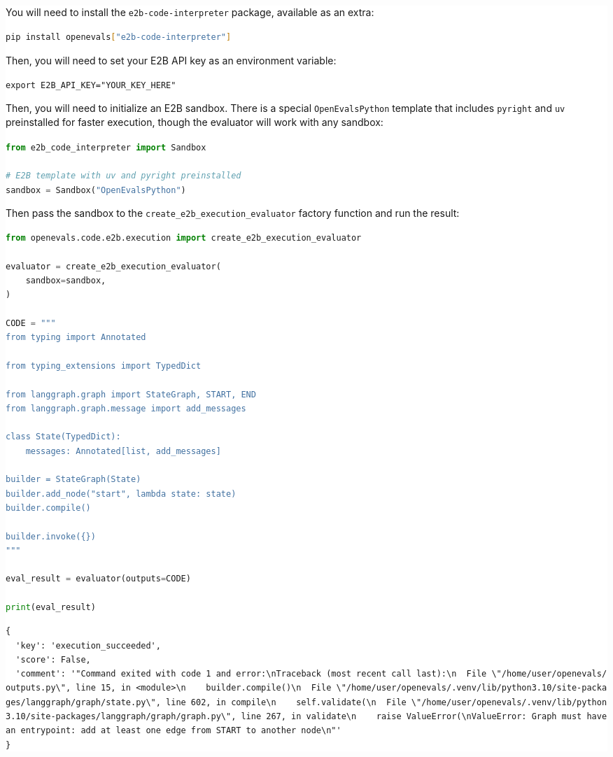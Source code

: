You will need to install the `e2b-code-interpreter` package, available as an extra:

```bash
pip install openevals["e2b-code-interpreter"]
```

Then, you will need to set your E2B API key as an environment variable:

```
export E2B_API_KEY="YOUR_KEY_HERE"
```

Then, you will need to initialize an E2B sandbox. There is a special `OpenEvalsPython` template that includes `pyright` and `uv` preinstalled for faster execution, though the evaluator will work with any sandbox:

```python
from e2b_code_interpreter import Sandbox

# E2B template with uv and pyright preinstalled
sandbox = Sandbox("OpenEvalsPython")
```

Then pass the sandbox to the `create_e2b_execution_evaluator` factory function and run the result:

```python
from openevals.code.e2b.execution import create_e2b_execution_evaluator

evaluator = create_e2b_execution_evaluator(
    sandbox=sandbox,
)

CODE = """
from typing import Annotated

from typing_extensions import TypedDict

from langgraph.graph import StateGraph, START, END
from langgraph.graph.message import add_messages

class State(TypedDict):
    messages: Annotated[list, add_messages]

builder = StateGraph(State)
builder.add_node("start", lambda state: state)
builder.compile()

builder.invoke({})
"""

eval_result = evaluator(outputs=CODE)

print(eval_result)
```

```
{
  'key': 'execution_succeeded',
  'score': False,
  'comment': '"Command exited with code 1 and error:\nTraceback (most recent call last):\n  File \"/home/user/openevals/outputs.py\", line 15, in <module>\n    builder.compile()\n  File \"/home/user/openevals/.venv/lib/python3.10/site-packages/langgraph/graph/state.py\", line 602, in compile\n    self.validate(\n  File \"/home/user/openevals/.venv/lib/python3.10/site-packages/langgraph/graph/graph.py\", line 267, in validate\n    raise ValueError(\nValueError: Graph must have an entrypoint: add at least one edge from START to another node\n"'
}
```
